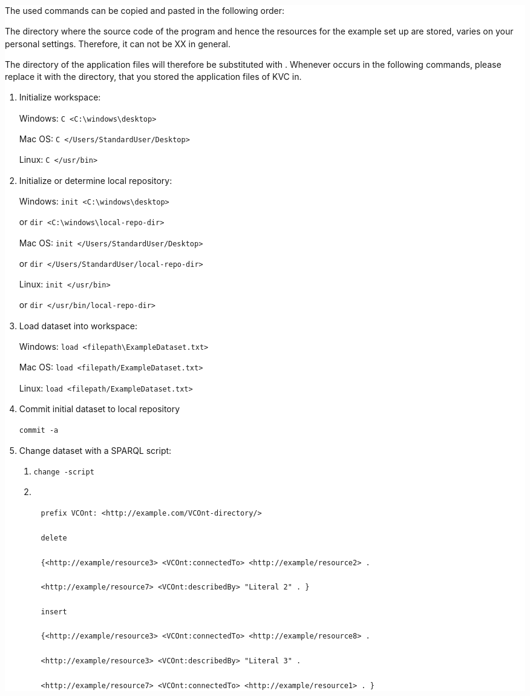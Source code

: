 The used commands can be copied and pasted in the following order:

The directory where the source code of the program and hence the resources for the example
set up are stored, varies on your personal settings. Therefore, it can not be XX in general.

The directory of the application files will therefore be substituted with <file-path>.
Whenever <file-path> occurs in the following commands, please replace it with the directory,
that you stored the application files of KVC in.

1. Initialize workspace:

     Windows:	`C <C:\windows\desktop>`

     Mac OS:	`C </Users/StandardUser/Desktop>`

     Linux:	`C </usr/bin>`

2. Initialize or determine local repository:

    Windows:	`init <C:\windows\desktop>`

	or `dir <C:\windows\local-repo-dir>`

    Mac OS:	`init </Users/StandardUser/Desktop>`

	or `dir </Users/StandardUser/local-repo-dir>`

    Linux:	`init </usr/bin>`

	or `dir </usr/bin/local-repo-dir>`
		
3. Load dataset into workspace:

    Windows:	`load <filepath\ExampleDataset.txt>`

    Mac OS:	`load <filepath/ExampleDataset.txt>`

    Linux:	`load <filepath/ExampleDataset.txt>`

4. Commit initial dataset to local repository

    `commit -a`

5. Change dataset with a SPARQL script:

	1. `change -script`
	
	2.

            prefix VCOnt: <http://example.com/VCOnt-directory/>

		    delete

		    {<http://example/resource3> <VCOnt:connectedTo> <http://example/resource2> .

		    <http://example/resource7> <VCOnt:describedBy> "Literal 2" . }

		    insert

		    {<http://example/resource3> <VCOnt:connectedTo> <http://example/resource8> .

		    <http://example/resource3> <VCOnt:describedBy> "Literal 3" .

		    <http://example/resource7> <VCOnt:connectedTo> <http://example/resource1> . }

